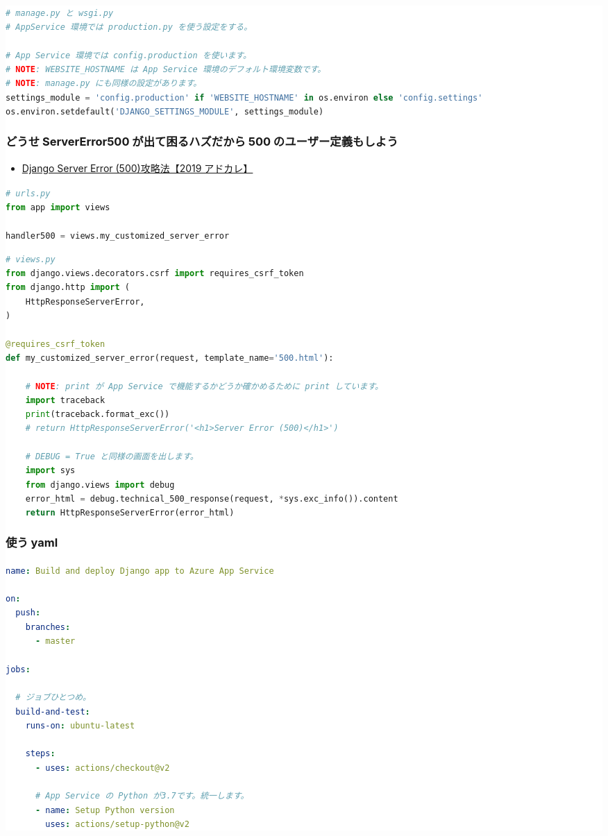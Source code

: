 ```python
# manage.py と wsgi.py
# AppService 環境では production.py を使う設定をする。

# App Service 環境では config.production を使います。
# NOTE: WEBSITE_HOSTNAME は App Service 環境のデフォルト環境変数です。
# NOTE: manage.py にも同様の設定があります。
settings_module = 'config.production' if 'WEBSITE_HOSTNAME' in os.environ else 'config.settings'
os.environ.setdefault('DJANGO_SETTINGS_MODULE', settings_module)
```

### どうせ ServerError500 が出て困るハズだから 500 のユーザー定義もしよう

- [Django Server Error (500)攻略法【2019 アドカレ】](https://qiita.com/yuu-eguci/items/a1e4b0a2f238d5ccc985)

```python
# urls.py
from app import views

handler500 = views.my_customized_server_error
```

```python
# views.py
from django.views.decorators.csrf import requires_csrf_token
from django.http import (
    HttpResponseServerError,
)

@requires_csrf_token
def my_customized_server_error(request, template_name='500.html'):

    # NOTE: print が App Service で機能するかどうか確かめるために print しています。
    import traceback
    print(traceback.format_exc())
    # return HttpResponseServerError('<h1>Server Error (500)</h1>')

    # DEBUG = True と同様の画面を出します。
    import sys
    from django.views import debug
    error_html = debug.technical_500_response(request, *sys.exc_info()).content
    return HttpResponseServerError(error_html)
```

### 使う yaml

```yaml
name: Build and deploy Django app to Azure App Service

on:
  push:
    branches:
      - master

jobs:

  # ジョブひとつめ。
  build-and-test:
    runs-on: ubuntu-latest

    steps:
      - uses: actions/checkout@v2

      # App Service の Python が3.7です。統一します。
      - name: Setup Python version
        uses: actions/setup-python@v2
```